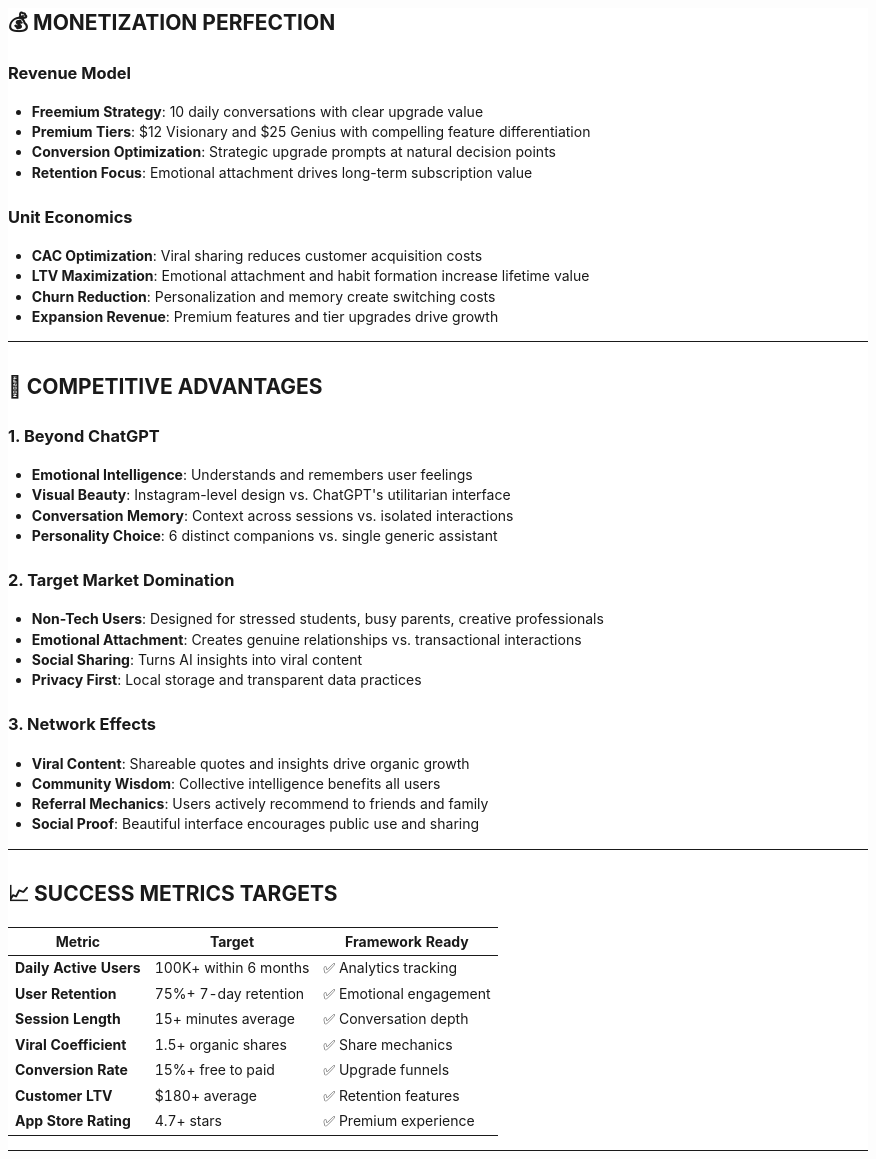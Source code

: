 
## 💰 **MONETIZATION PERFECTION**

### **Revenue Model**
- **Freemium Strategy**: 10 daily conversations with clear upgrade value
- **Premium Tiers**: $12 Visionary and $25 Genius with compelling feature differentiation
- **Conversion Optimization**: Strategic upgrade prompts at natural decision points
- **Retention Focus**: Emotional attachment drives long-term subscription value

### **Unit Economics**
- **CAC Optimization**: Viral sharing reduces customer acquisition costs
- **LTV Maximization**: Emotional attachment and habit formation increase lifetime value
- **Churn Reduction**: Personalization and memory create switching costs
- **Expansion Revenue**: Premium features and tier upgrades drive growth

---

## 🚀 **COMPETITIVE ADVANTAGES**

### **1. Beyond ChatGPT**
- **Emotional Intelligence**: Understands and remembers user feelings
- **Visual Beauty**: Instagram-level design vs. ChatGPT's utilitarian interface
- **Conversation Memory**: Context across sessions vs. isolated interactions
- **Personality Choice**: 6 distinct companions vs. single generic assistant

### **2. Target Market Domination**
- **Non-Tech Users**: Designed for stressed students, busy parents, creative professionals
- **Emotional Attachment**: Creates genuine relationships vs. transactional interactions
- **Social Sharing**: Turns AI insights into viral content
- **Privacy First**: Local storage and transparent data practices

### **3. Network Effects**
- **Viral Content**: Shareable quotes and insights drive organic growth
- **Community Wisdom**: Collective intelligence benefits all users
- **Referral Mechanics**: Users actively recommend to friends and family
- **Social Proof**: Beautiful interface encourages public use and sharing

---

## 📈 **SUCCESS METRICS TARGETS**

| Metric | Target | Framework Ready |
|--------|--------|-----------------|
| **Daily Active Users** | 100K+ within 6 months | ✅ Analytics tracking |
| **User Retention** | 75%+ 7-day retention | ✅ Emotional engagement |
| **Session Length** | 15+ minutes average | ✅ Conversation depth |
| **Viral Coefficient** | 1.5+ organic shares | ✅ Share mechanics |
| **Conversion Rate** | 15%+ free to paid | ✅ Upgrade funnels |
| **Customer LTV** | $180+ average | ✅ Retention features |
| **App Store Rating** | 4.7+ stars | ✅ Premium experience |

---